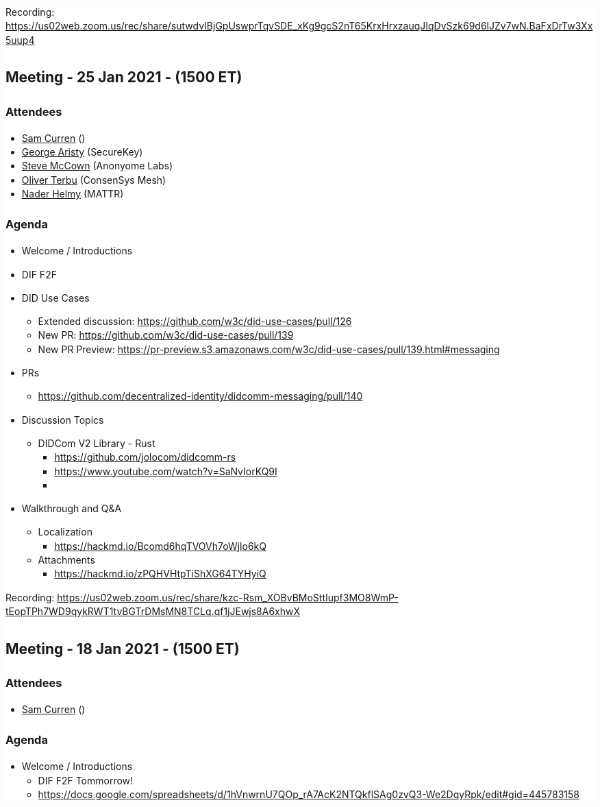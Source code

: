 Recording: https://us02web.zoom.us/rec/share/sutwdvIBjGpUswprTqvSDE_xKg9gcS2nT65KrxHrxzauqJIqDvSzk69d6lJZv7wN.BaFxDrTw3Xx5uup4

## Meeting - 25 Jan 2021 - (1500 ET)
 
### Attendees
- [Sam Curren](telegramsam@gmail.com) ()
- [George Aristy](george.aristy@securekey.com) (SecureKey)
- [Steve McCown](smccown@anonyome.com) (Anonyome Labs)
- [Oliver Terbu](oliver.terbu@mesh.xyz) (ConsenSys Mesh)
- [Nader Helmy](nader.helmy@mattr.global) (MATTR)


### Agenda

- Welcome / Introductions

- DIF F2F

- DID Use Cases
    - Extended discussion: https://github.com/w3c/did-use-cases/pull/126
    - New PR: https://github.com/w3c/did-use-cases/pull/139
    - New PR Preview: https://pr-preview.s3.amazonaws.com/w3c/did-use-cases/pull/139.html#messaging
- PRs
    - https://github.com/decentralized-identity/didcomm-messaging/pull/140
- Discussion Topics
    - DIDCom V2 Library - Rust
        - https://github.com/jolocom/didcomm-rs
        - https://www.youtube.com/watch?v=SaNvIorKQ9I
        - 
 - Walkthrough and Q&A

    - Localization 
        -   https://hackmd.io/Bcomd6hqTVOVh7oWjlo6kQ
    - Attachments 
        - https://hackmd.io/zPQHVHtpTiShXG64TYHyiQ
    
Recording: https://us02web.zoom.us/rec/share/kzc-Rsm_XOBvBMoSttIupf3MO8WmP-tEopTPh7WD9qykRWT1tvBGTrDMsMN8TCLq.qf1jJEwjs8A6xhwX

## Meeting - 18 Jan 2021 - (1500 ET)
 
### Attendees
- [Sam Curren](telegramsam@gmail.com) ()


### Agenda

- Welcome / Introductions
    - DIF F2F Tommorrow!
    - https://docs.google.com/spreadsheets/d/1hVnwrnU7QOp_rA7AcK2NTQkflSAg0zvQ3-We2DqyRpk/edit#gid=445783158
